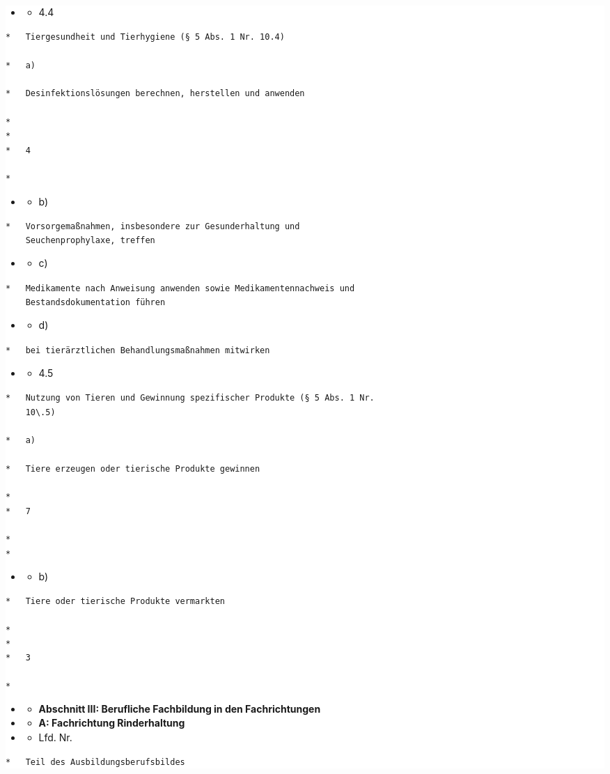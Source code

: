 *    *   4.4

    *   Tiergesundheit und Tierhygiene (§ 5 Abs. 1 Nr. 10.4)

    *   a)

    *   Desinfektionslösungen berechnen, herstellen und anwenden

    *
    *
    *   4

    *

*    *   b)

    *   Vorsorgemaßnahmen, insbesondere zur Gesunderhaltung und
        Seuchenprophylaxe, treffen


*    *   c)

    *   Medikamente nach Anweisung anwenden sowie Medikamentennachweis und
        Bestandsdokumentation führen


*    *   d)

    *   bei tierärztlichen Behandlungsmaßnahmen mitwirken


*    *   4.5

    *   Nutzung von Tieren und Gewinnung spezifischer Produkte (§ 5 Abs. 1 Nr.
        10\.5)

    *   a)

    *   Tiere erzeugen oder tierische Produkte gewinnen

    *
    *   7

    *
    *

*    *   b)

    *   Tiere oder tierische Produkte vermarkten

    *
    *
    *   3

    *

*    *   **Abschnitt III: Berufliche Fachbildung in den Fachrichtungen**


*    *   **A: Fachrichtung Rinderhaltung**


*    *   Lfd. Nr.

    *   Teil des Ausbildungsberufsbildes
